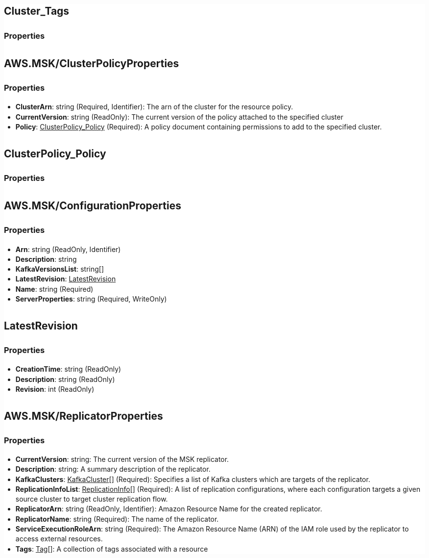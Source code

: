 ## Cluster_Tags
### Properties

## AWS.MSK/ClusterPolicyProperties
### Properties
* **ClusterArn**: string (Required, Identifier): The arn of the cluster for the resource policy.
* **CurrentVersion**: string (ReadOnly): The current version of the policy attached to the specified cluster
* **Policy**: [ClusterPolicy_Policy](#clusterpolicypolicy) (Required): A policy document containing permissions to add to the specified cluster.

## ClusterPolicy_Policy
### Properties

## AWS.MSK/ConfigurationProperties
### Properties
* **Arn**: string (ReadOnly, Identifier)
* **Description**: string
* **KafkaVersionsList**: string[]
* **LatestRevision**: [LatestRevision](#latestrevision)
* **Name**: string (Required)
* **ServerProperties**: string (Required, WriteOnly)

## LatestRevision
### Properties
* **CreationTime**: string (ReadOnly)
* **Description**: string (ReadOnly)
* **Revision**: int (ReadOnly)

## AWS.MSK/ReplicatorProperties
### Properties
* **CurrentVersion**: string: The current version of the MSK replicator.
* **Description**: string: A summary description of the replicator.
* **KafkaClusters**: [KafkaCluster](#kafkacluster)[] (Required): Specifies a list of Kafka clusters which are targets of the replicator.
* **ReplicationInfoList**: [ReplicationInfo](#replicationinfo)[] (Required): A list of replication configurations, where each configuration targets a given source cluster to target cluster replication flow.
* **ReplicatorArn**: string (ReadOnly, Identifier): Amazon Resource Name for the created replicator.
* **ReplicatorName**: string (Required): The name of the replicator.
* **ServiceExecutionRoleArn**: string (Required): The Amazon Resource Name (ARN) of the IAM role used by the replicator to access external resources.
* **Tags**: [Tag](#tag)[]: A collection of tags associated with a resource

